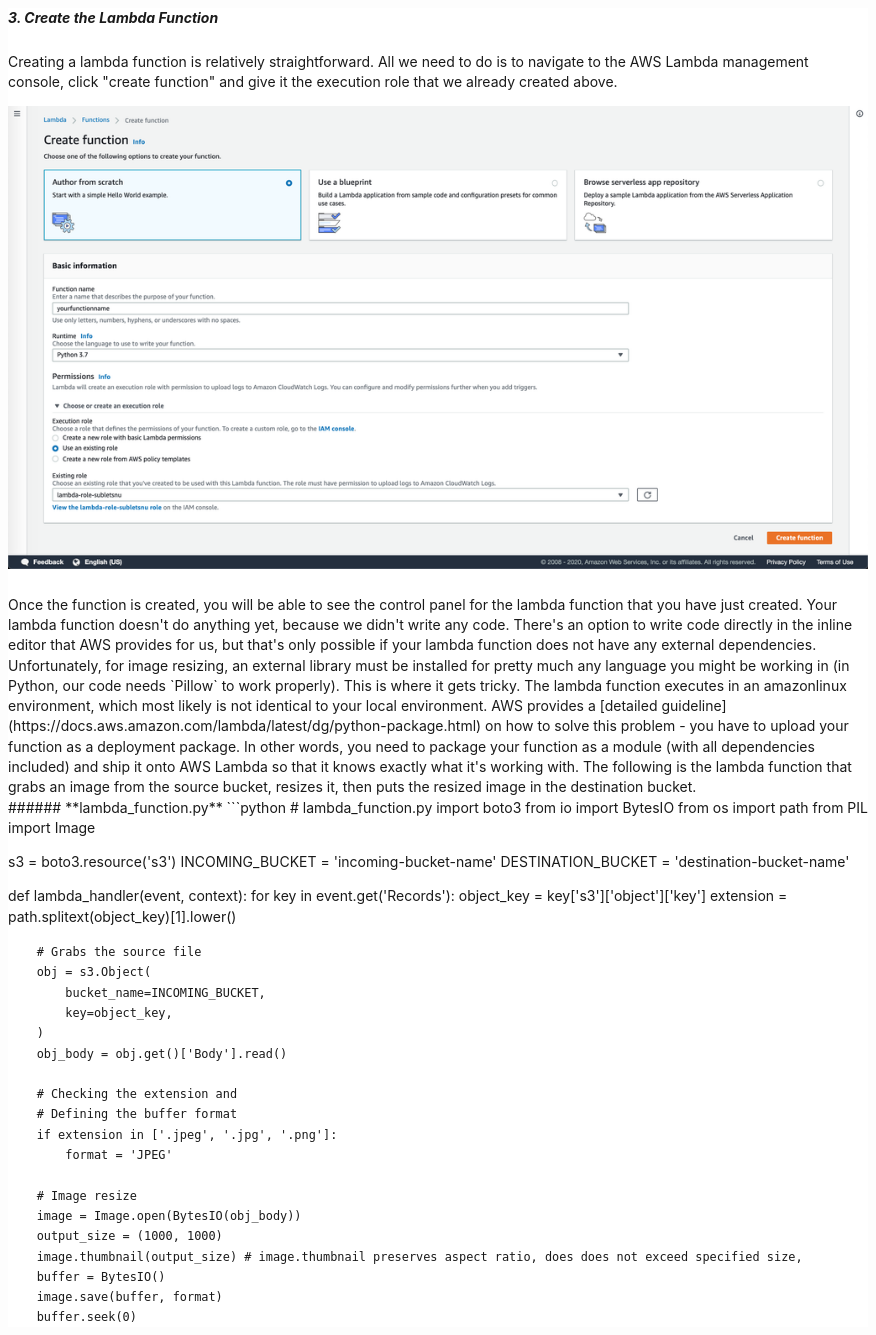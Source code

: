 ##### **3. Create the Lambda Function** 
Creating a lambda function is relatively straightforward. All we need to do is to navigate to the AWS Lambda management console, click "create function" and give it the execution role that we already created above.  

<div class="container">
    <img
        class="img-fluid" 
        src="../../static/upload/create_lambda.png" 
    >
</div>
<br>
Once the function is created, you will be able to see the control panel for the lambda function that you have just created. Your lambda function doesn't do anything yet, because we didn't write any code. There's an option to write code directly in the inline editor that AWS provides for us, but that's only possible if your lambda function does not have any external dependencies. Unfortunately, for image resizing, an external library must be installed for pretty much any language you might be working in (in Python, our code needs `Pillow` to work properly). This is where it gets tricky. The lambda function executes in an amazonlinux environment, which most likely is not identical to your local environment. AWS provides a [detailed guideline](https://docs.aws.amazon.com/lambda/latest/dg/python-package.html) on how to solve this problem - you have to upload your function as a deployment package. In other words, you need to package your function as a module (with all dependencies included) and ship it onto AWS Lambda so that it knows exactly what it's working with. The following is the lambda function that grabs an image from the source bucket, resizes it, then puts the resized image in the destination bucket.    
<br>
###### **lambda_function.py**
```python
# lambda_function.py
import boto3
from io import BytesIO
from os import path
from PIL import Image
     
s3 = boto3.resource('s3')
INCOMING_BUCKET     = 'incoming-bucket-name'
DESTINATION_BUCKET  = 'destination-bucket-name'
     
def lambda_handler(event, context):
    for key in event.get('Records'):
        object_key = key['s3']['object']['key']
        extension = path.splitext(object_key)[1].lower()

        # Grabs the source file
        obj = s3.Object(
            bucket_name=INCOMING_BUCKET,
            key=object_key,
        )
        obj_body = obj.get()['Body'].read()
    
        # Checking the extension and
        # Defining the buffer format
        if extension in ['.jpeg', '.jpg', '.png']:
            format = 'JPEG'

        # Image resize
        image = Image.open(BytesIO(obj_body))
        output_size = (1000, 1000)
        image.thumbnail(output_size) # image.thumbnail preserves aspect ratio, does does not exceed specified size, 
        buffer = BytesIO()
        image.save(buffer, format)
        buffer.seek(0)
```